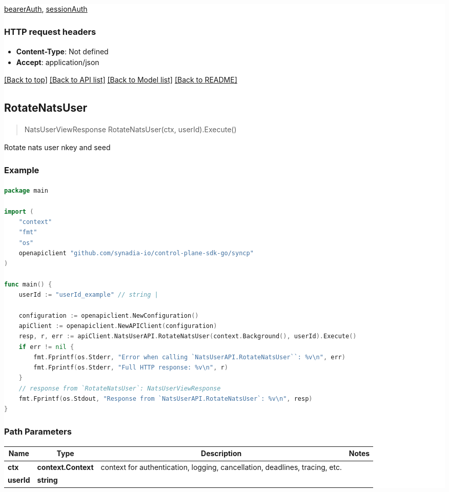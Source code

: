 [bearerAuth](../README.md#bearerAuth), [sessionAuth](../README.md#sessionAuth)

### HTTP request headers

- **Content-Type**: Not defined
- **Accept**: application/json

[[Back to top]](#) [[Back to API list]](../README.md#documentation-for-api-endpoints)
[[Back to Model list]](../README.md#documentation-for-models)
[[Back to README]](../README.md)


## RotateNatsUser

> NatsUserViewResponse RotateNatsUser(ctx, userId).Execute()

Rotate nats user nkey and seed



### Example

```go
package main

import (
    "context"
    "fmt"
    "os"
    openapiclient "github.com/synadia-io/control-plane-sdk-go/syncp"
)

func main() {
    userId := "userId_example" // string | 

    configuration := openapiclient.NewConfiguration()
    apiClient := openapiclient.NewAPIClient(configuration)
    resp, r, err := apiClient.NatsUserAPI.RotateNatsUser(context.Background(), userId).Execute()
    if err != nil {
        fmt.Fprintf(os.Stderr, "Error when calling `NatsUserAPI.RotateNatsUser``: %v\n", err)
        fmt.Fprintf(os.Stderr, "Full HTTP response: %v\n", r)
    }
    // response from `RotateNatsUser`: NatsUserViewResponse
    fmt.Fprintf(os.Stdout, "Response from `NatsUserAPI.RotateNatsUser`: %v\n", resp)
}
```

### Path Parameters


Name | Type | Description  | Notes
------------- | ------------- | ------------- | -------------
**ctx** | **context.Context** | context for authentication, logging, cancellation, deadlines, tracing, etc.
**userId** | **string** |  | 
